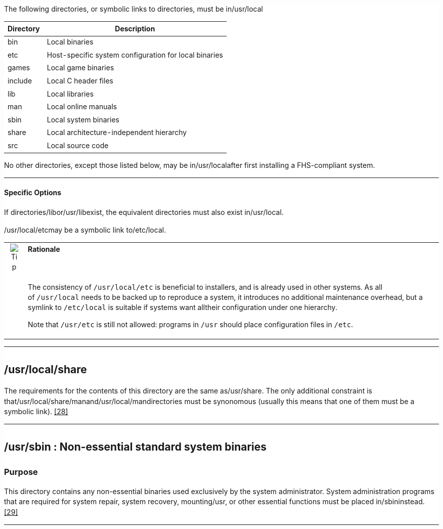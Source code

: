 The following directories, or symbolic links to directories, must be in/usr/local

| Directory | Description |
| --- | --- |
| bin | Local binaries |
| etc | Host-specific system configuration for local binaries |
| games | Local game binaries |
| include | Local C header files |
| lib | Local libraries |
| man | Local online manuals |
| sbin | Local system binaries |
| share | Local architecture-independent hierarchy |
| src | Local source code |

No other directories, except those listed below, may be in/usr/localafter first installing a FHS-compliant system.

* * *

#### Specific Options

If directories/lib<qual>or/usr/lib<qual>exist, the equivalent directories must also exist in/usr/local.

/usr/local/etcmay be a symbolic link to/etc/local.

<table class="TIP" width="100%" border="0"><tbody><tr><td width="25" align="CENTER" valign="TOP"><img src="http://www.pathname.com/fhs/pub/tip.gif" hspace="5" alt="Tip"></td><th align="LEFT" valign="CENTER"><b>Rationale</b></th></tr><tr><td>&nbsp;</td><td align="LEFT" valign="TOP"><p>The consistency of<span>&nbsp;</span><tt class="FILENAME">/usr/local/etc</tt><span>&nbsp;</span>is beneficial to installers, and is already used in other systems. As all of<span>&nbsp;</span><tt class="FILENAME">/usr/local</tt><span>&nbsp;</span>needs to be backed up to reproduce a system, it introduces no additional maintenance overhead, but a symlink to<span>&nbsp;</span><tt class="FILENAME">/etc/local</tt><span>&nbsp;</span>is suitable if systems want alltheir configuration under one hierarchy.</p><p>Note that<span>&nbsp;</span><tt class="FILENAME">/usr/etc</tt><span>&nbsp;</span>is still not allowed: programs in<span>&nbsp;</span><tt class="FILENAME">/usr</tt><span>&nbsp;</span>should place configuration files in<span>&nbsp;</span><tt class="FILENAME">/etc</tt>.</p></td></tr></tbody></table>

* * *

## /usr/local/share

The requirements for the contents of this directory are the same as/usr/share. The only additional constraint is that/usr/local/share/manand/usr/local/mandirectories must be synonomous (usually this means that one of them must be a symbolic link). [ [28] ](#FTN.AEN1530) 

* * *

## /usr/sbin : Non-essential standard system binaries

### Purpose

This directory contains any non-essential binaries used exclusively by the system administrator. System administration programs that are required for system repair, system recovery, mounting/usr, or other essential functions must be placed in/sbininstead. [ [29] ](#FTN.AEN1540) 

* * *
